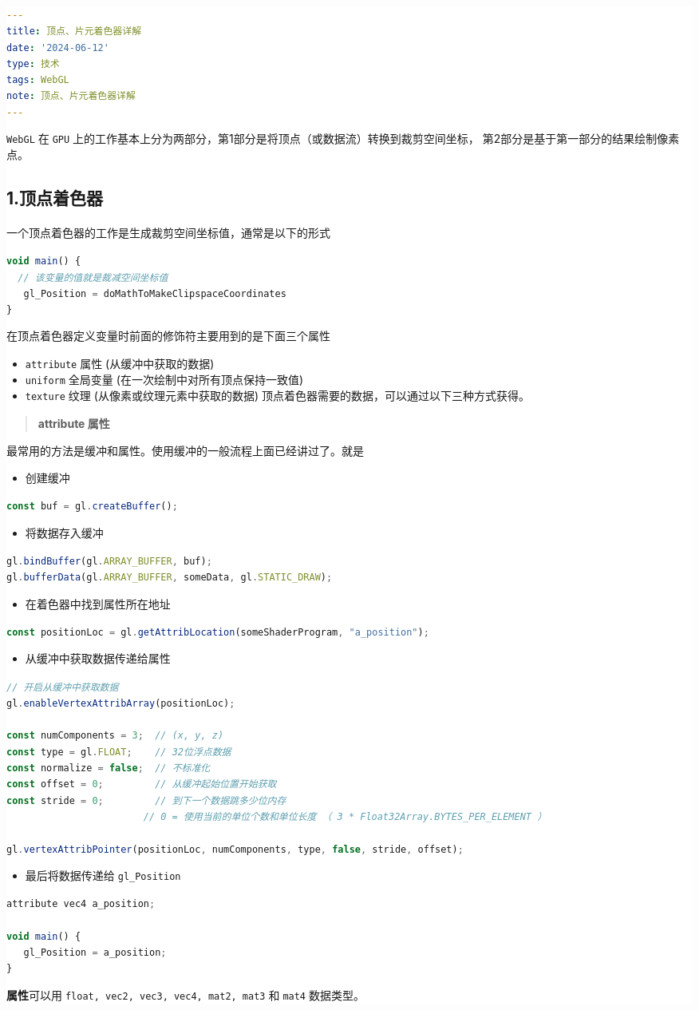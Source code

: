 ```yaml
---
title: 顶点、片元着色器详解
date: '2024-06-12'
type: 技术
tags: WebGL
note: 顶点、片元着色器详解
---
```

`WebGL` 在 `GPU` 上的工作基本上分为两部分，第1部分是将顶点（或数据流）转换到裁剪空间坐标， 第2部分是基于第一部分的结果绘制像素点。

##  1.顶点着色器
一个顶点着色器的工作是生成裁剪空间坐标值，通常是以下的形式
```js
void main() {
  // 该变量的值就是裁减空间坐标值
   gl_Position = doMathToMakeClipspaceCoordinates
}
```
在顶点着色器定义变量时前面的修饰符主要用到的是下面三个属性
+ `attribute` 属性 (从缓冲中获取的数据)
+ `uniform` 全局变量 (在一次绘制中对所有顶点保持一致值)
+ `texture` 纹理 (从像素或纹理元素中获取的数据)
顶点着色器需要的数据，可以通过以下三种方式获得。

> **attribute 属性**

最常用的方法是缓冲和属性。使用缓冲的一般流程上面已经讲过了。就是 
+ 创建缓冲
```js
const buf = gl.createBuffer();
```
+ 将数据存入缓冲
```js
gl.bindBuffer(gl.ARRAY_BUFFER, buf);
gl.bufferData(gl.ARRAY_BUFFER, someData, gl.STATIC_DRAW);
```
+ 在着色器中找到属性所在地址
```js
const positionLoc = gl.getAttribLocation(someShaderProgram, "a_position");
```
+ 从缓冲中获取数据传递给属性
```js
// 开启从缓冲中获取数据
gl.enableVertexAttribArray(positionLoc);
 
const numComponents = 3;  // (x, y, z)
const type = gl.FLOAT;    // 32位浮点数据
const normalize = false;  // 不标准化
const offset = 0;         // 从缓冲起始位置开始获取
const stride = 0;         // 到下一个数据跳多少位内存
                        // 0 = 使用当前的单位个数和单位长度 （ 3 * Float32Array.BYTES_PER_ELEMENT ）
 
gl.vertexAttribPointer(positionLoc, numComponents, type, false, stride, offset);
```
+ 最后将数据传递给  `gl_Position`
```js
attribute vec4 a_position;
 
void main() {
   gl_Position = a_position;
}
```
**属性**可以用 `float, vec2, vec3, vec4, mat2, mat3` 和 `mat4` 数据类型。
